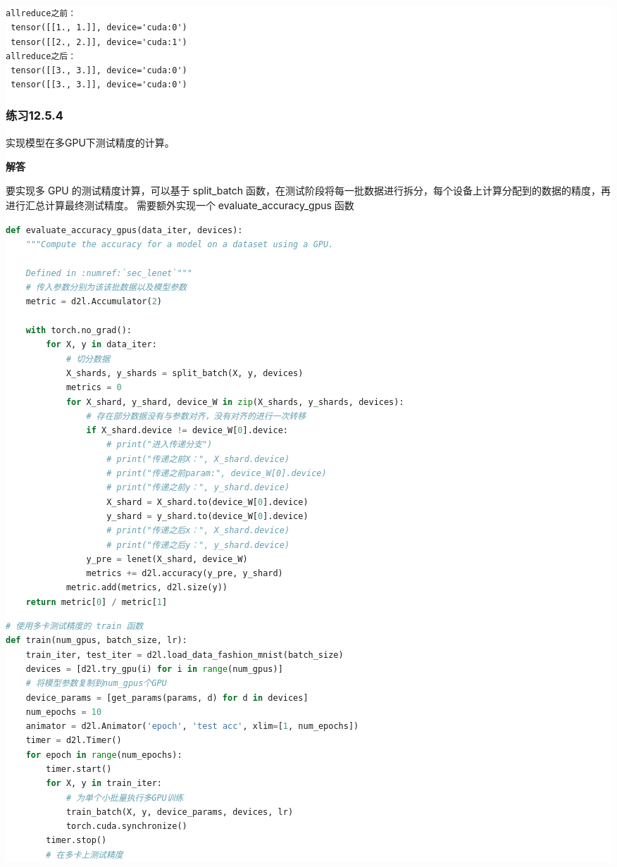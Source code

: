     allreduce之前：
     tensor([[1., 1.]], device='cuda:0') 
     tensor([[2., 2.]], device='cuda:1')
    allreduce之后：
     tensor([[3., 3.]], device='cuda:0') 
     tensor([[3., 3.]], device='cuda:0')


### 练习12.5.4

实现模型在多GPU下测试精度的计算。

**解答**

要实现多 GPU 的测试精度计算，可以基于 split_batch 函数，在测试阶段将每一批数据进行拆分，每个设备上计算分配到的数据的精度，再进行汇总计算最终测试精度。
需要额外实现一个 evaluate_accuracy_gpus 函数


```python
def evaluate_accuracy_gpus(data_iter, devices):
    """Compute the accuracy for a model on a dataset using a GPU.

    Defined in :numref:`sec_lenet`"""
    # 传入参数分别为该该批数据以及模型参数
    metric = d2l.Accumulator(2)

    with torch.no_grad():
        for X, y in data_iter:
            # 切分数据
            X_shards, y_shards = split_batch(X, y, devices)
            metrics = 0
            for X_shard, y_shard, device_W in zip(X_shards, y_shards, devices):
                # 存在部分数据没有与参数对齐，没有对齐的进行一次转移
                if X_shard.device != device_W[0].device:
                    # print("进入传递分支")
                    # print("传递之前X：", X_shard.device)
                    # print("传递之前param:", device_W[0].device)
                    # print("传递之前y：", y_shard.device)
                    X_shard = X_shard.to(device_W[0].device)
                    y_shard = y_shard.to(device_W[0].device)
                    # print("传递之后x：", X_shard.device)
                    # print("传递之后y：", y_shard.device)
                y_pre = lenet(X_shard, device_W)
                metrics += d2l.accuracy(y_pre, y_shard)
            metric.add(metrics, d2l.size(y))
    return metric[0] / metric[1]
```


```python
# 使用多卡测试精度的 train 函数
def train(num_gpus, batch_size, lr):
    train_iter, test_iter = d2l.load_data_fashion_mnist(batch_size)
    devices = [d2l.try_gpu(i) for i in range(num_gpus)]
    # 将模型参数复制到num_gpus个GPU
    device_params = [get_params(params, d) for d in devices]
    num_epochs = 10
    animator = d2l.Animator('epoch', 'test acc', xlim=[1, num_epochs])
    timer = d2l.Timer()
    for epoch in range(num_epochs):
        timer.start()
        for X, y in train_iter:
            # 为单个小批量执行多GPU训练
            train_batch(X, y, device_params, devices, lr)
            torch.cuda.synchronize()
        timer.stop()
        # 在多卡上测试精度
```